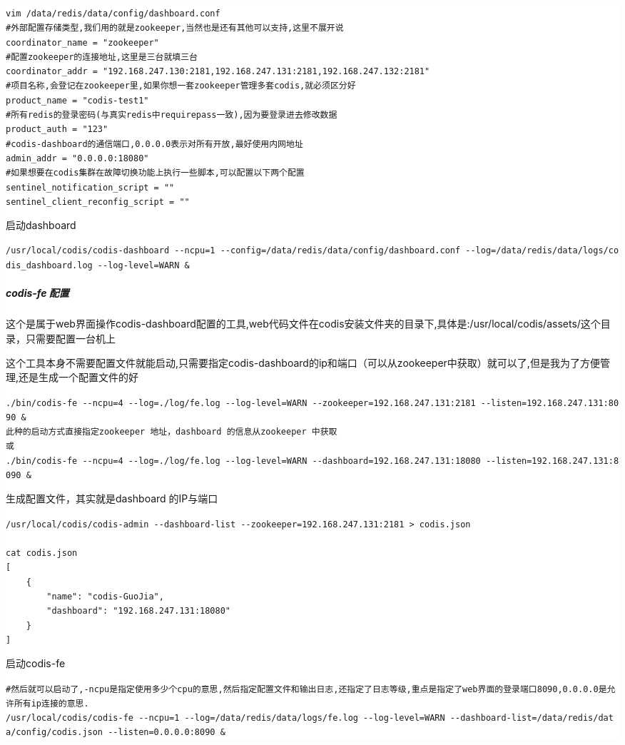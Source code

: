 ```
vim /data/redis/data/config/dashboard.conf
#外部配置存储类型,我们用的就是zookeeper,当然也是还有其他可以支持,这里不展开说
coordinator_name = "zookeeper"
#配置zookeeper的连接地址,这里是三台就填三台
coordinator_addr = "192.168.247.130:2181,192.168.247.131:2181,192.168.247.132:2181"
#项目名称,会登记在zookeeper里,如果你想一套zookeeper管理多套codis,就必须区分好
product_name = "codis-test1"
#所有redis的登录密码(与真实redis中requirepass一致),因为要登录进去修改数据
product_auth = "123"
#codis-dashboard的通信端口,0.0.0.0表示对所有开放,最好使用内网地址
admin_addr = "0.0.0.0:18080"
#如果想要在codis集群在故障切换功能上执行一些脚本,可以配置以下两个配置
sentinel_notification_script = ""
sentinel_client_reconfig_script = ""
```

启动dashboard

```
/usr/local/codis/codis-dashboard --ncpu=1 --config=/data/redis/data/config/dashboard.conf --log=/data/redis/data/logs/codis_dashboard.log --log-level=WARN &
```

##### codis-fe 配置

这个是属于web界面操作codis-dashboard配置的工具,web代码文件在codis安装文件夹的目录下,具体是:/usr/local/codis/assets/这个目录，只需要配置一台机上

这个工具本身不需要配置文件就能启动,只需要指定codis-dashboard的ip和端口（可以从zookeeper中获取）就可以了,但是我为了方便管理,还是生成一个配置文件的好

```
./bin/codis-fe --ncpu=4 --log=./log/fe.log --log-level=WARN --zookeeper=192.168.247.131:2181 --listen=192.168.247.131:8090 &
此种的启动方式直接指定zookeeper 地址，dashboard 的信息从zookeeper 中获取
或
./bin/codis-fe --ncpu=4 --log=./log/fe.log --log-level=WARN --dashboard=192.168.247.131:18080 --listen=192.168.247.131:8090 &
```

生成配置文件，其实就是dashboard 的IP与端口

```
/usr/local/codis/codis-admin --dashboard-list --zookeeper=192.168.247.131:2181 > codis.json

cat codis.json
[
    {
        "name": "codis-GuoJia",
        "dashboard": "192.168.247.131:18080"
    }
]
```

启动codis-fe

```
#然后就可以启动了,-ncpu是指定使用多少个cpu的意思,然后指定配置文件和输出日志,还指定了日志等级,重点是指定了web界面的登录端口8090,0.0.0.0是允许所有ip连接的意思.
/usr/local/codis/codis-fe --ncpu=1 --log=/data/redis/data/logs/fe.log --log-level=WARN --dashboard-list=/data/redis/data/config/codis.json --listen=0.0.0.0:8090 &
```

